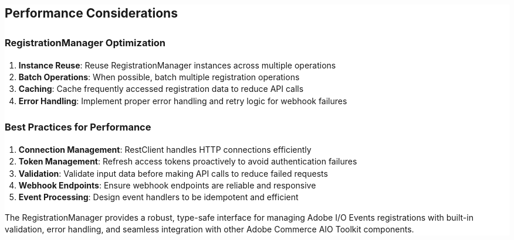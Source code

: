 ## Performance Considerations

### RegistrationManager Optimization

1. **Instance Reuse**: Reuse RegistrationManager instances across multiple operations
2. **Batch Operations**: When possible, batch multiple registration operations
3. **Caching**: Cache frequently accessed registration data to reduce API calls
4. **Error Handling**: Implement proper error handling and retry logic for webhook failures

### Best Practices for Performance

1. **Connection Management**: RestClient handles HTTP connections efficiently
2. **Token Management**: Refresh access tokens proactively to avoid authentication failures
3. **Validation**: Validate input data before making API calls to reduce failed requests
4. **Webhook Endpoints**: Ensure webhook endpoints are reliable and responsive
5. **Event Processing**: Design event handlers to be idempotent and efficient

The RegistrationManager provides a robust, type-safe interface for managing Adobe I/O Events registrations with built-in validation, error handling, and seamless integration with other Adobe Commerce AIO Toolkit components.
